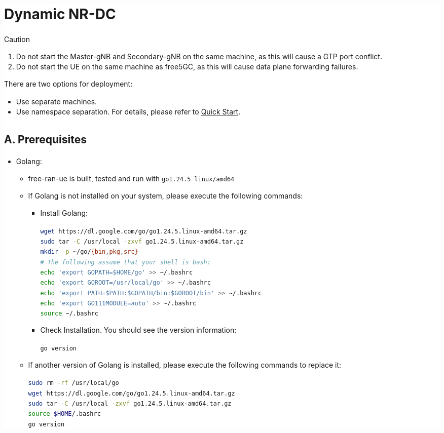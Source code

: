 # Dynamic NR-DC

> [!Caution]
>
> 1. Do not start the Master-gNB and Secondary-gNB on the same machine, as this will cause a GTP port conflict.
> 2. Do not start the UE on the same machine as free5GC, as this will cause data plane forwarding failures.
>
> There are two options for deployment:
>
> - Use separate machines.
> - Use namespace separation. For details, please refer to [Quick Start](09-quickstart-dynamic-nrdc.md).

## A. Prerequisites

- Golang:

    - free-ran-ue is built, tested and run with `go1.24.5 linux/amd64`
    - If Golang is not installed on your system, please execute the following commands:

        - Install Golang:

            ```bash
            wget https://dl.google.com/go/go1.24.5.linux-amd64.tar.gz
            sudo tar -C /usr/local -zxvf go1.24.5.linux-amd64.tar.gz
            mkdir -p ~/go/{bin,pkg,src}
            # The following assume that your shell is bash:
            echo 'export GOPATH=$HOME/go' >> ~/.bashrc
            echo 'export GOROOT=/usr/local/go' >> ~/.bashrc
            echo 'export PATH=$PATH:$GOPATH/bin:$GOROOT/bin' >> ~/.bashrc
            echo 'export GO111MODULE=auto' >> ~/.bashrc
            source ~/.bashrc
            ```

        - Check Installation. You should see the version information:

            ```bash
            go version
            ```

    - If another version of Golang is installed, please execute the following commands to replace it:

        ```bash
        sudo rm -rf /usr/local/go
        wget https://dl.google.com/go/go1.24.5.linux-amd64.tar.gz
        sudo tar -C /usr/local -zxvf go1.24.5.linux-amd64.tar.gz
        source $HOME/.bashrc
        go version
        ```
